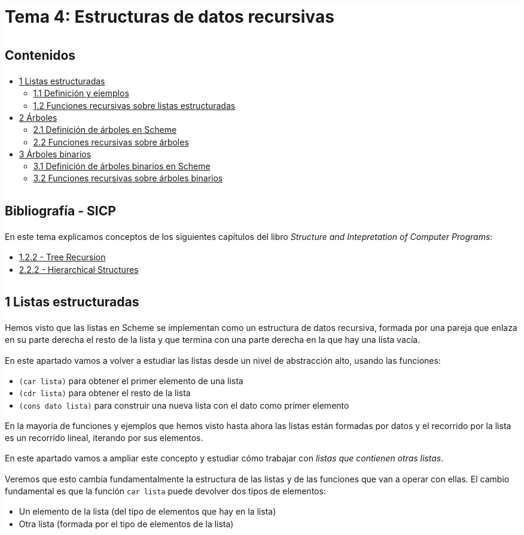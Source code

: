 
# Tema 4: Estructuras de datos recursivas

## Contenidos

- [1 Listas estructuradas](#1)
    - [1.1 Definición y ejemplos](#1-1)
    - [1.2 Funciones recursivas sobre listas estructuradas](#1-2)
- [2 Árboles](#2)
    - [2.1 Definición de árboles en Scheme](#2-1)
    - [2.2 Funciones recursivas sobre árboles](#2-2) 
- [3 Árboles binarios](#3)
    - [3.1 Definición de árboles binarios en Scheme](#3-1)
	- [3.2 Funciones recursivas sobre árboles binarios](#3-2) 

## Bibliografía - SICP

En este tema explicamos conceptos de los siguientes capítulos del libro *Structure and Intepretation of Computer Programs*:

- [1.2.2 - Tree Recursion](https://mitpress.mit.edu/sicp/full-text/book/book-Z-H-11.html#%_sec_1.2.2)
- [2.2.2 - Hierarchical Structures](https://mitpress.mit.edu/sicp/full-text/book/book-Z-H-15.html#%_sec_2.2.2)


## <a name="1"></a> 1 Listas estructuradas

Hemos visto que las listas en Scheme se implementan como un estructura
de datos recursiva, formada por una pareja que enlaza en su parte
derecha el resto de la lista y que termina con una parte derecha en la
que hay una lista vacía.

En este apartado vamos a volver a estudiar las listas desde un nivel
de abstracción alto, usando las funciones:

- `(car lista)` para obtener el primer elemento de una lista
- `(cdr lista)` para obtener el resto de la lista
- `(cons dato lista)` para construir una nueva lista con el dato como
  primer elemento

En la mayoría de funciones y ejemplos que hemos visto hasta ahora las
listas están formadas por datos y el recorrido por la lista es un
recorrido lineal, iterando por sus elementos.

En este apartado vamos a ampliar este concepto y estudiar cómo
trabajar con *listas que contienen otras listas*.

Veremos que esto cambia fundamentalmente la estructura de las listas y
de las funciones que van a operar con ellas. El cambio fundamental es
que la función `car lista` puede devolver dos tipos de elementos: 

- Un elemento de la lista (del tipo de elementos que hay en la lista)
- Otra lista (formada por el tipo de elementos de la lista)
